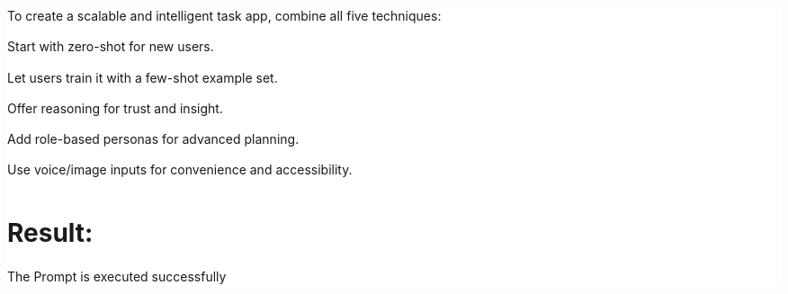 To create a scalable and intelligent task app, combine all five techniques:

Start with zero-shot for new users.

Let users train it with a few-shot example set.

Offer reasoning for trust and insight.

Add role-based personas for advanced planning.

Use voice/image inputs for convenience and accessibility.

# Result:

The Prompt is executed successfully


